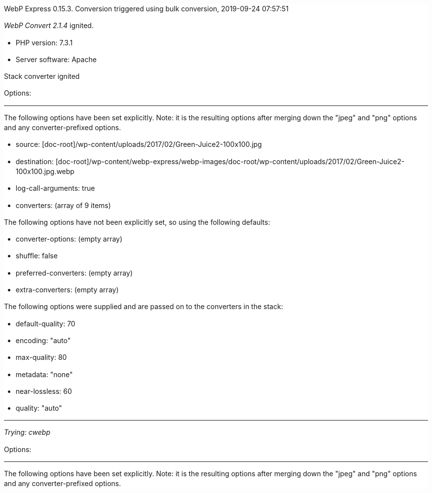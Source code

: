WebP Express 0.15.3. Conversion triggered using bulk conversion, 2019-09-24 07:57:51


*WebP Convert 2.1.4*  ignited.

- PHP version: 7.3.1

- Server software: Apache


Stack converter ignited


Options:

------------

The following options have been set explicitly. Note: it is the resulting options after merging down the "jpeg" and "png" options and any converter-prefixed options.

- source: [doc-root]/wp-content/uploads/2017/02/Green-Juice2-100x100.jpg

- destination: [doc-root]/wp-content/webp-express/webp-images/doc-root/wp-content/uploads/2017/02/Green-Juice2-100x100.jpg.webp

- log-call-arguments: true

- converters: (array of 9 items)


The following options have not been explicitly set, so using the following defaults:

- converter-options: (empty array)

- shuffle: false

- preferred-converters: (empty array)

- extra-converters: (empty array)


The following options were supplied and are passed on to the converters in the stack:

- default-quality: 70

- encoding: "auto"

- max-quality: 80

- metadata: "none"

- near-lossless: 60

- quality: "auto"

------------



*Trying: cwebp* 


Options:

------------

The following options have been set explicitly. Note: it is the resulting options after merging down the "jpeg" and "png" options and any converter-prefixed options.
